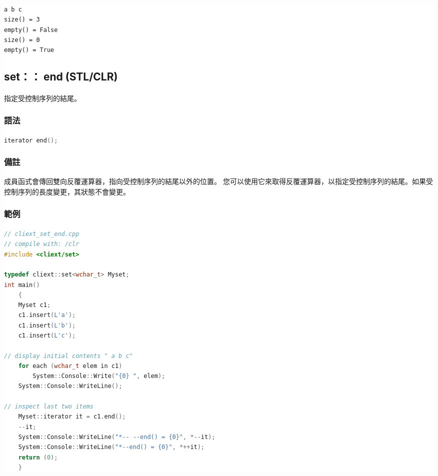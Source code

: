 ```cpp
```

```Output
a b c
size() = 3
empty() = False
size() = 0
empty() = True
```

## <a name="setend-stlclr"></a><a name="end"></a> set：： end (STL/CLR) 

指定受控制序列的結尾。

### <a name="syntax"></a>語法

```cpp
iterator end();
```

### <a name="remarks"></a>備註

成員函式會傳回雙向反覆運算器，指向受控制序列的結尾以外的位置。 您可以使用它來取得反覆運算器，以指定受控制序列的結尾。如果受控制序列的長度變更，其狀態不會變更。

### <a name="example"></a>範例

```cpp
// cliext_set_end.cpp
// compile with: /clr
#include <cliext/set>

typedef cliext::set<wchar_t> Myset;
int main()
    {
    Myset c1;
    c1.insert(L'a');
    c1.insert(L'b');
    c1.insert(L'c');

// display initial contents " a b c"
    for each (wchar_t elem in c1)
        System::Console::Write("{0} ", elem);
    System::Console::WriteLine();

// inspect last two items
    Myset::iterator it = c1.end();
    --it;
    System::Console::WriteLine("*-- --end() = {0}", *--it);
    System::Console::WriteLine("*--end() = {0}", *++it);
    return (0);
    }
```
